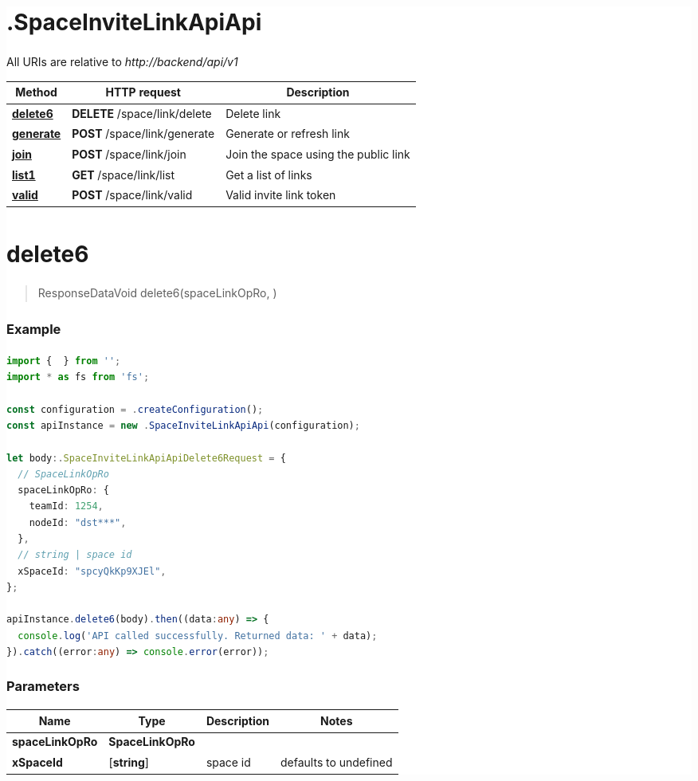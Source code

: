 # .SpaceInviteLinkApiApi

All URIs are relative to *http://backend/api/v1*

Method | HTTP request | Description
------------- | ------------- | -------------
[**delete6**](SpaceInviteLinkApiApi.md#delete6) | **DELETE** /space/link/delete | Delete link
[**generate**](SpaceInviteLinkApiApi.md#generate) | **POST** /space/link/generate | Generate or refresh link
[**join**](SpaceInviteLinkApiApi.md#join) | **POST** /space/link/join | Join the space using the public link
[**list1**](SpaceInviteLinkApiApi.md#list1) | **GET** /space/link/list | Get a list of links
[**valid**](SpaceInviteLinkApiApi.md#valid) | **POST** /space/link/valid | Valid invite link token


# **delete6**
> ResponseDataVoid delete6(spaceLinkOpRo, )


### Example


```typescript
import {  } from '';
import * as fs from 'fs';

const configuration = .createConfiguration();
const apiInstance = new .SpaceInviteLinkApiApi(configuration);

let body:.SpaceInviteLinkApiApiDelete6Request = {
  // SpaceLinkOpRo
  spaceLinkOpRo: {
    teamId: 1254,
    nodeId: "dst***",
  },
  // string | space id
  xSpaceId: "spcyQkKp9XJEl",
};

apiInstance.delete6(body).then((data:any) => {
  console.log('API called successfully. Returned data: ' + data);
}).catch((error:any) => console.error(error));
```


### Parameters

Name | Type | Description  | Notes
------------- | ------------- | ------------- | -------------
 **spaceLinkOpRo** | **SpaceLinkOpRo**|  |
 **xSpaceId** | [**string**] | space id | defaults to undefined
